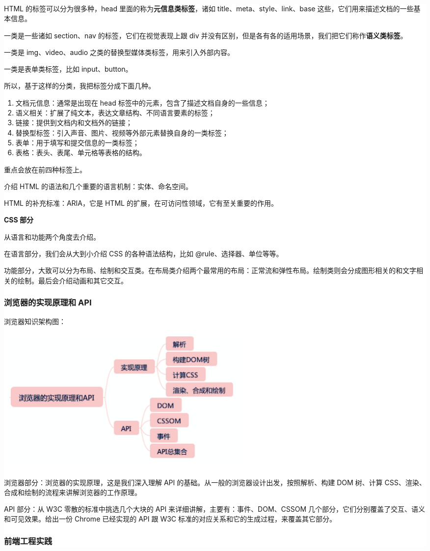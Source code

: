 HTML 的标签可以分为很多种，head 里面的称为**元信息类标签**，诸如 title、meta、style、link、base 这些，它们用来描述文档的一些基本信息。

一类是一些诸如 section、nav 的标签，它们在视觉表现上跟 div 并没有区别，但是各有各的适用场景，我们把它们称作**语义类标签**。

一类是 img、video、audio 之类的替换型媒体类标签，用来引入外部内容。

一类是表单类标签，比如 input、button。

所以，基于这样的分类，我把标签分成下面几种。

1. 文档元信息：通常是出现在 head 标签中的元素，包含了描述文档自身的一些信息；
2. 语义相关：扩展了纯文本，表达文章结构、不同语言要素的标签；
3. 链接：提供到文档内和文档外的链接；
4. 替换型标签：引入声音、图片、视频等外部元素替换自身的一类标签；
5. 表单：用于填写和提交信息的一类标签；
6. 表格：表头、表尾、单元格等表格的结构。

重点会放在前四种标签上。

介绍 HTML 的语法和几个重要的语言机制：实体、命名空间。

HTML 的补充标准：ARIA，它是 HTML 的扩展，在可访问性领域，它有至关重要的作用。

**CSS 部分**

从语言和功能两个角度去介绍。

在语言部分，我们会从大到小介绍 CSS 的各种语法结构，比如 @rule、选择器、单位等等。

功能部分，大致可以分为布局、绘制和交互类。在布局类介绍两个最常用的布局：正常流和弹性布局。绘制类则会分成图形相关的和文字相关的绘制。最后会介绍动画和其它交互。

### 浏览器的实现原理和 API

浏览器知识架构图：

![image-20220515090829811](..\typora-user-images\image-20220515090829811.png)

浏览器部分：浏览器的实现原理，这是我们深入理解 API 的基础。从一般的浏览器设计出发，按照解析、构建 DOM 树、计算 CSS、渲染、合成和绘制的流程来讲解浏览器的工作原理。

API 部分：从 W3C 零散的标准中挑选几个大块的 API 来详细讲解，主要有：事件、DOM、CSSOM 几个部分，它们分别覆盖了交互、语义和可见效果。给出一份 Chrome 已经实现的 API 跟 W3C 标准的对应关系和它的生成过程，来覆盖其它部分。

### 前端工程实践
